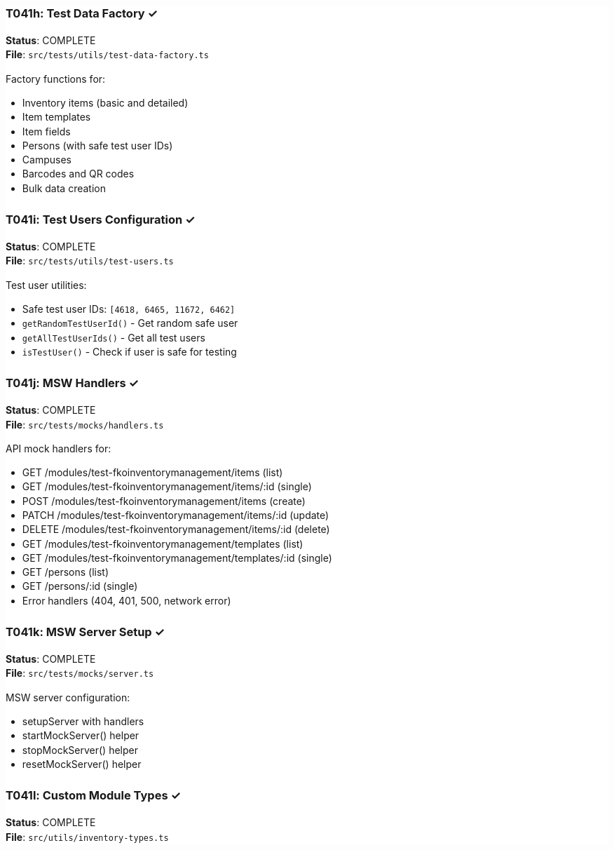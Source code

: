 ### T041h: Test Data Factory ✓
**Status**: COMPLETE  
**File**: `src/tests/utils/test-data-factory.ts`

Factory functions for:
- Inventory items (basic and detailed)
- Item templates
- Item fields
- Persons (with safe test user IDs)
- Campuses
- Barcodes and QR codes
- Bulk data creation

### T041i: Test Users Configuration ✓
**Status**: COMPLETE  
**File**: `src/tests/utils/test-users.ts`

Test user utilities:
- Safe test user IDs: `[4618, 6465, 11672, 6462]`
- `getRandomTestUserId()` - Get random safe user
- `getAllTestUserIds()` - Get all test users
- `isTestUser()` - Check if user is safe for testing

### T041j: MSW Handlers ✓
**Status**: COMPLETE  
**File**: `src/tests/mocks/handlers.ts`

API mock handlers for:
- GET /modules/test-fkoinventorymanagement/items (list)
- GET /modules/test-fkoinventorymanagement/items/:id (single)
- POST /modules/test-fkoinventorymanagement/items (create)
- PATCH /modules/test-fkoinventorymanagement/items/:id (update)
- DELETE /modules/test-fkoinventorymanagement/items/:id (delete)
- GET /modules/test-fkoinventorymanagement/templates (list)
- GET /modules/test-fkoinventorymanagement/templates/:id (single)
- GET /persons (list)
- GET /persons/:id (single)
- Error handlers (404, 401, 500, network error)

### T041k: MSW Server Setup ✓
**Status**: COMPLETE  
**File**: `src/tests/mocks/server.ts`

MSW server configuration:
- setupServer with handlers
- startMockServer() helper
- stopMockServer() helper
- resetMockServer() helper

### T041l: Custom Module Types ✓
**Status**: COMPLETE  
**File**: `src/utils/inventory-types.ts`

